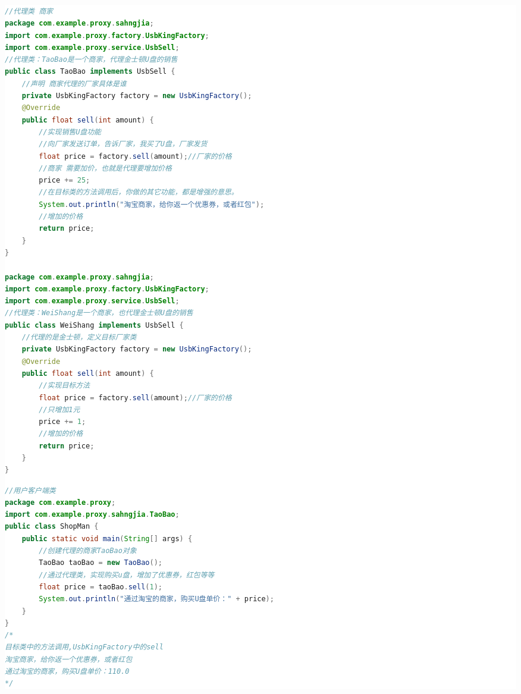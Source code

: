 ```java
//代理类 商家
package com.example.proxy.sahngjia;
import com.example.proxy.factory.UsbKingFactory;
import com.example.proxy.service.UsbSell;
//代理类：TaoBao是一个商家，代理金士顿U盘的销售
public class TaoBao implements UsbSell {
    //声明 商家代理的厂家具体是谁
    private UsbKingFactory factory = new UsbKingFactory();
    @Override
    public float sell(int amount) {
        //实现销售U盘功能
        //向厂家发送订单，告诉厂家，我买了U盘，厂家发货
        float price = factory.sell(amount);//厂家的价格
        //商家 需要加价，也就是代理要增加价格
        price += 25;
        //在目标类的方法调用后，你做的其它功能，都是增强的意思。
        System.out.println("淘宝商家，给你返一个优惠券，或者红包");
        //增加的价格
        return price;
    }
}

package com.example.proxy.sahngjia;
import com.example.proxy.factory.UsbKingFactory;
import com.example.proxy.service.UsbSell;
//代理类：WeiShang是一个商家，也代理金士顿U盘的销售
public class WeiShang implements UsbSell {
    //代理的是金士顿，定义目标厂家类
    private UsbKingFactory factory = new UsbKingFactory();
    @Override
    public float sell(int amount) {
        //实现目标方法
        float price = factory.sell(amount);//厂家的价格
        //只增加1元
        price += 1;
        //增加的价格
        return price;
    }
}
```

```java
//用户客户端类
package com.example.proxy;
import com.example.proxy.sahngjia.TaoBao;
public class ShopMan {
    public static void main(String[] args) {
        //创建代理的商家TaoBao对象
        TaoBao taoBao = new TaoBao();
        //通过代理类，实现购买u盘，增加了优惠券，红包等等
        float price = taoBao.sell(1);
        System.out.println("通过淘宝的商家，购买U盘单价：" + price);
    }
}
/*
目标类中的方法调用,UsbKingFactory中的sell 
淘宝商家，给你返一个优惠券，或者红包
通过淘宝的商家，购买U盘单价：110.0
*/
```
